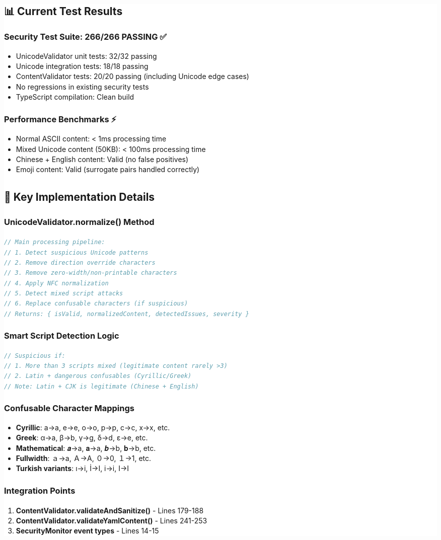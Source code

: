 ## 📊 Current Test Results

### Security Test Suite: 266/266 PASSING ✅
- UnicodeValidator unit tests: 32/32 passing
- Unicode integration tests: 18/18 passing  
- ContentValidator tests: 20/20 passing (including Unicode edge cases)
- No regressions in existing security tests
- TypeScript compilation: Clean build

### Performance Benchmarks ⚡
- Normal ASCII content: < 1ms processing time
- Mixed Unicode content (50KB): < 100ms processing time
- Chinese + English content: Valid (no false positives)
- Emoji content: Valid (surrogate pairs handled correctly)

## 🔧 Key Implementation Details

### UnicodeValidator.normalize() Method
```typescript
// Main processing pipeline:
// 1. Detect suspicious Unicode patterns
// 2. Remove direction override characters  
// 3. Remove zero-width/non-printable characters
// 4. Apply NFC normalization
// 5. Detect mixed script attacks
// 6. Replace confusable characters (if suspicious)
// Returns: { isValid, normalizedContent, detectedIssues, severity }
```

### Smart Script Detection Logic
```typescript
// Suspicious if:
// 1. More than 3 scripts mixed (legitimate content rarely >3)
// 2. Latin + dangerous confusables (Cyrillic/Greek)
// Note: Latin + CJK is legitimate (Chinese + English)
```

### Confusable Character Mappings
- **Cyrillic**: а→a, е→e, о→o, р→p, с→c, х→x, etc.
- **Greek**: α→a, β→b, γ→g, δ→d, ε→e, etc.
- **Mathematical**: 𝒂→a, 𝐚→a, 𝒃→b, 𝐛→b, etc.
- **Fullwidth**: ａ→a, Ａ→A, ０→0, １→1, etc.
- **Turkish variants**: ı→i, İ→I, і→i, Ӏ→I

### Integration Points
1. **ContentValidator.validateAndSanitize()** - Lines 179-188
2. **ContentValidator.validateYamlContent()** - Lines 241-253
3. **SecurityMonitor event types** - Lines 14-15
